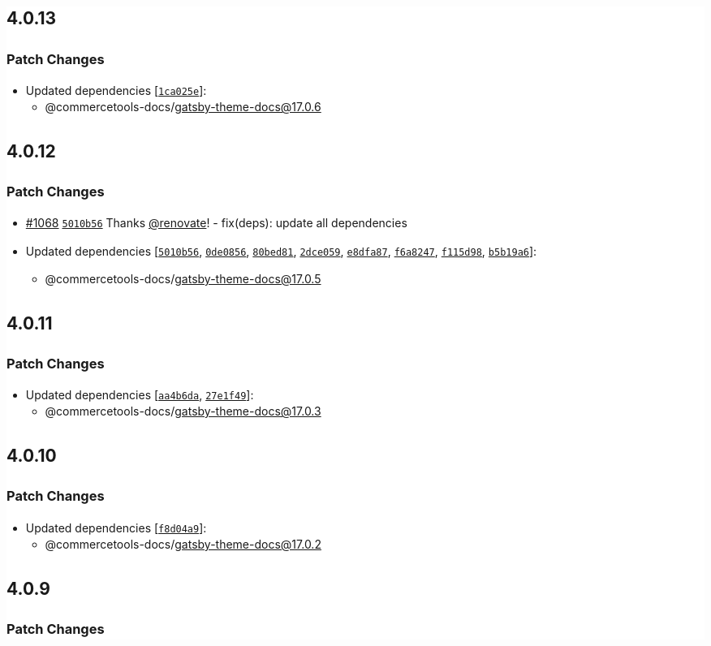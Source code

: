 ## 4.0.13

### Patch Changes

- Updated dependencies [[`1ca025e`](https://github.com/commercetools/commercetools-docs-kit/commit/1ca025e61928033fc8716268afa76d3e4167cc38)]:
  - @commercetools-docs/gatsby-theme-docs@17.0.6

## 4.0.12

### Patch Changes

- [#1068](https://github.com/commercetools/commercetools-docs-kit/pull/1068) [`5010b56`](https://github.com/commercetools/commercetools-docs-kit/commit/5010b56faaa213b713d6d95f1774b29efc65d22c) Thanks [@renovate](https://github.com/apps/renovate)! - fix(deps): update all dependencies

- Updated dependencies [[`5010b56`](https://github.com/commercetools/commercetools-docs-kit/commit/5010b56faaa213b713d6d95f1774b29efc65d22c), [`0de0856`](https://github.com/commercetools/commercetools-docs-kit/commit/0de085609ebbd455291930300a156fb0f490182f), [`80bed81`](https://github.com/commercetools/commercetools-docs-kit/commit/80bed81184c7d20b07e5c848adbef4735f777d41), [`2dce059`](https://github.com/commercetools/commercetools-docs-kit/commit/2dce05940eb2d0b5153afb2eb663434659b59d2c), [`e8dfa87`](https://github.com/commercetools/commercetools-docs-kit/commit/e8dfa87ec45596cb21aaa3217bfc73ca2c7a39c5), [`f6a8247`](https://github.com/commercetools/commercetools-docs-kit/commit/f6a8247ab74c20d8c2ce45520157c135bec0ea8d), [`f115d98`](https://github.com/commercetools/commercetools-docs-kit/commit/f115d98af1e98aff06765b404848c7cbcf7f6350), [`b5b19a6`](https://github.com/commercetools/commercetools-docs-kit/commit/b5b19a6d130e956c36344b27d612aa2b205df978)]:
  - @commercetools-docs/gatsby-theme-docs@17.0.5

## 4.0.11

### Patch Changes

- Updated dependencies [[`aa4b6da`](https://github.com/commercetools/commercetools-docs-kit/commit/aa4b6da6433acc32b37a9ceae9b5e38a460d867b), [`27e1f49`](https://github.com/commercetools/commercetools-docs-kit/commit/27e1f4995983aa947d03d913c585e6eaae86ce40)]:
  - @commercetools-docs/gatsby-theme-docs@17.0.3

## 4.0.10

### Patch Changes

- Updated dependencies [[`f8d04a9`](https://github.com/commercetools/commercetools-docs-kit/commit/f8d04a930f5d3c029dfb3fed0b7b1582ee64ba89)]:
  - @commercetools-docs/gatsby-theme-docs@17.0.2

## 4.0.9

### Patch Changes
